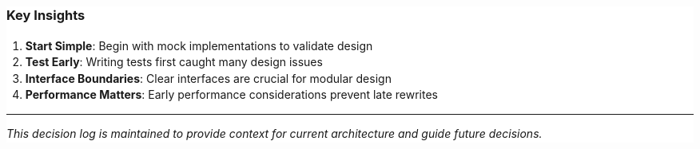 ### Key Insights
1. **Start Simple**: Begin with mock implementations to validate design
2. **Test Early**: Writing tests first caught many design issues
3. **Interface Boundaries**: Clear interfaces are crucial for modular design
4. **Performance Matters**: Early performance considerations prevent late rewrites

---

*This decision log is maintained to provide context for current architecture and guide future decisions.*
